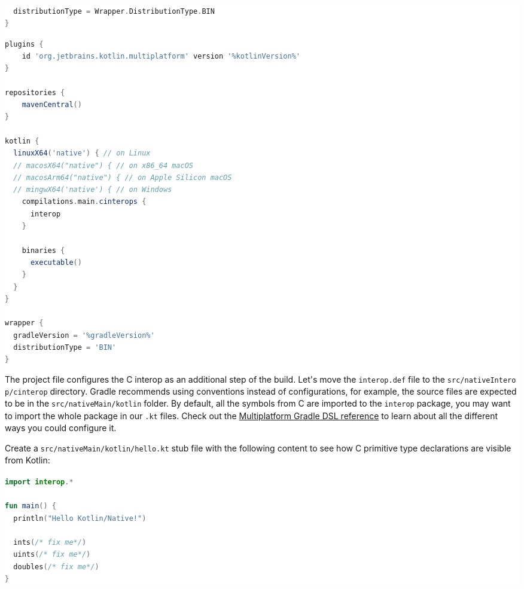 ```kotlin
  distributionType = Wrapper.DistributionType.BIN
}
```

</tab>
<tab title="Groovy" group-key="groovy">

```groovy
plugins {
    id 'org.jetbrains.kotlin.multiplatform' version '%kotlinVersion%'
}

repositories {
    mavenCentral()
}

kotlin {
  linuxX64('native') { // on Linux
  // macosX64("native") { // on x86_64 macOS
  // macosArm64("native") { // on Apple Silicon macOS
  // mingwX64('native') { // on Windows
    compilations.main.cinterops {
      interop 
    }
    
    binaries {
      executable()
    }
  }
}

wrapper {
  gradleVersion = '%gradleVersion%'
  distributionType = 'BIN'
}
```

</tab>
</tabs>

The project file configures the C interop as an additional step of the build.
Let's move the `interop.def` file to the `src/nativeInterop/cinterop` directory.
Gradle recommends using conventions instead of configurations,
for example, the source files are expected to be in the `src/nativeMain/kotlin` folder.
By default, all the symbols from C are imported to the `interop` package,
you may want to import the whole package in our `.kt` files.
Check out the [Multiplatform Gradle DSL reference](multiplatform-dsl-reference.md)
to learn about all the different ways you could configure it.

Create a `src/nativeMain/kotlin/hello.kt` stub file with the following content
to see how C primitive type declarations are visible from Kotlin:

```kotlin
import interop.*

fun main() {
  println("Hello Kotlin/Native!")
  
  ints(/* fix me*/)
  uints(/* fix me*/)
  doubles(/* fix me*/)
}
```
